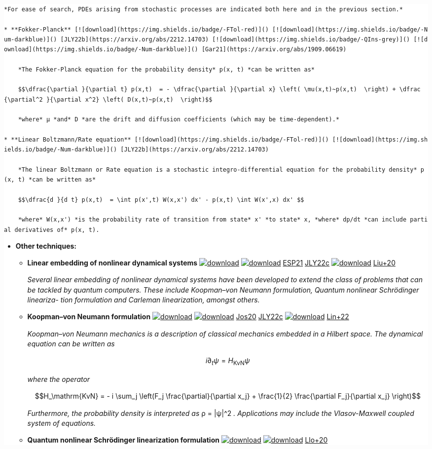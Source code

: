 	*For ease of search, PDEs arising from stochastic processes are indicated both here and in the previous section.*
	
	* **Fokker-Planck** [![download](https://img.shields.io/badge/-FTol-red)]() [![download](https://img.shields.io/badge/-Num-darkblue)]() [JLY22b](https://arxiv.org/abs/2212.14703) [![download](https://img.shields.io/badge/-QIns-grey)]() [![download](https://img.shields.io/badge/-Num-darkblue)]() [Gar21](https://arxiv.org/abs/1909.06619)
	
		*The Fokker-Planck equation for the probability density* p(x, t) *can be written as*
		
		$$\dfrac{\partial }{\partial t} p(x,t)  = - \dfrac{\partial }{\partial x} \left( \mu(x,t)~p(x,t)  \right) + \dfrac{\partial^2 }{\partial x^2} \left( D(x,t)~p(x,t)  \right)$$
		
		*where* μ *and* D *are the drift and diffusion coefficients (which may be time-dependent).*
		
	* **Linear Boltzmann/Rate equation** [![download](https://img.shields.io/badge/-FTol-red)]() [![download](https://img.shields.io/badge/-Num-darkblue)]() [JLY22b](https://arxiv.org/abs/2212.14703)

		*The linear Boltzmann or Rate equation is a stochastic integro-differential equation for the probability density* p(x, t) *can be written as*
		
		$$\dfrac{d }{d t} p(x,t)  = \int p(x',t) W(x,x') dx' - p(x,t) \int W(x',x) dx' $$
		
		*where* W(x,x') *is the probability rate of transition from state* x' *to state* x, *where* dp/dt *can include partial derivatives of* p(x, t).

* **Other techniques:**

	*  **Linear embedding of nonlinear dynamical systems** [![download](https://img.shields.io/badge/-FTol-red)]() [![download](https://img.shields.io/badge/-Theo-darkred)]() [ESP21](https://aip.scitation.org/doi/10.1063/5.0040313) [JLY22c](https://arxiv.org/abs/2209.08478) [![download](https://img.shields.io/badge/-Num-darkblue)]() [Liu+20](https://arxiv.org/abs/2011.03185)
	
		*Several linear embedding of nonlinear dynamical systems have been developed to extend the class of problems that can be tackled by quantum computers. These include Koopman–von Neumann formulation, Quantum nonlinear Schrödinger lineariza- tion formulation and Carleman linearization, amongst others.*
	
	* **Koopman–von Neumann formulation** [![download](https://img.shields.io/badge/-FTol-red)]() [![download](https://img.shields.io/badge/-Theo-darkred)]() [Jos20](https://journals.aps.org/prresearch/abstract/10.1103/PhysRevResearch.2.043102) [JLY22c](https://arxiv.org/abs/2209.08478) [![download](https://img.shields.io/badge/-Num-darkblue)]() [Lin+22](https://arxiv.org/abs/2202.02188)
	
		*Koopman–von Neumann mechanics is a description of classical mechanics embedded in a Hilbert space. The dynamical equation can be written as*
		
		$$i \partial_t \psi = H_\mathrm{KvN} \psi$$
		
		*where the operator*
		
		$$H_\mathrm{KvN} = - i \sum_j \left(F_j \frac{\partial}{\partial x_j} + \frac{1}{2}  \frac{\partial F_j}{\partial x_j} \right)$$
		
		*Furthermore, the probability density is interpreted as* ρ = |ψ|^2  *. Applications may include the Vlasov-Maxwell coupled system of equations.*
	
	* **Quantum nonlinear Schrödinger linearization formulation** [![download](https://img.shields.io/badge/-FTol-red)]() [![download](https://img.shields.io/badge/-Theo-darkred)]() [Llo+20](https://arxiv.org/abs/2011.06571)
	